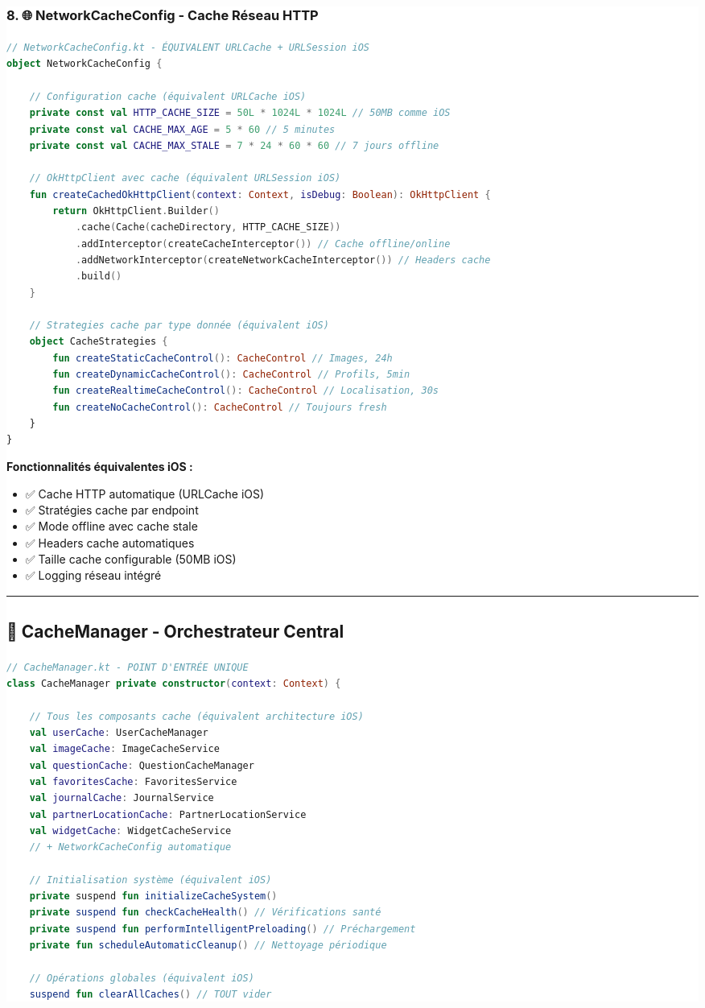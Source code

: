 ### 8. 🌐 NetworkCacheConfig - Cache Réseau HTTP

```kotlin
// NetworkCacheConfig.kt - ÉQUIVALENT URLCache + URLSession iOS
object NetworkCacheConfig {

    // Configuration cache (équivalent URLCache iOS)
    private const val HTTP_CACHE_SIZE = 50L * 1024L * 1024L // 50MB comme iOS
    private const val CACHE_MAX_AGE = 5 * 60 // 5 minutes
    private const val CACHE_MAX_STALE = 7 * 24 * 60 * 60 // 7 jours offline

    // OkHttpClient avec cache (équivalent URLSession iOS)
    fun createCachedOkHttpClient(context: Context, isDebug: Boolean): OkHttpClient {
        return OkHttpClient.Builder()
            .cache(Cache(cacheDirectory, HTTP_CACHE_SIZE))
            .addInterceptor(createCacheInterceptor()) // Cache offline/online
            .addNetworkInterceptor(createNetworkCacheInterceptor()) // Headers cache
            .build()
    }

    // Strategies cache par type donnée (équivalent iOS)
    object CacheStrategies {
        fun createStaticCacheControl(): CacheControl // Images, 24h
        fun createDynamicCacheControl(): CacheControl // Profils, 5min
        fun createRealtimeCacheControl(): CacheControl // Localisation, 30s
        fun createNoCacheControl(): CacheControl // Toujours fresh
    }
}
```

**Fonctionnalités équivalentes iOS :**

- ✅ Cache HTTP automatique (URLCache iOS)
- ✅ Stratégies cache par endpoint
- ✅ Mode offline avec cache stale
- ✅ Headers cache automatiques
- ✅ Taille cache configurable (50MB iOS)
- ✅ Logging réseau intégré

---

## 🎯 CacheManager - Orchestrateur Central

```kotlin
// CacheManager.kt - POINT D'ENTRÉE UNIQUE
class CacheManager private constructor(context: Context) {

    // Tous les composants cache (équivalent architecture iOS)
    val userCache: UserCacheManager
    val imageCache: ImageCacheService
    val questionCache: QuestionCacheManager
    val favoritesCache: FavoritesService
    val journalCache: JournalService
    val partnerLocationCache: PartnerLocationService
    val widgetCache: WidgetCacheService
    // + NetworkCacheConfig automatique

    // Initialisation système (équivalent iOS)
    private suspend fun initializeCacheSystem()
    private suspend fun checkCacheHealth() // Vérifications santé
    private suspend fun performIntelligentPreloading() // Préchargement
    private fun scheduleAutomaticCleanup() // Nettoyage périodique

    // Opérations globales (équivalent iOS)
    suspend fun clearAllCaches() // TOUT vider
```